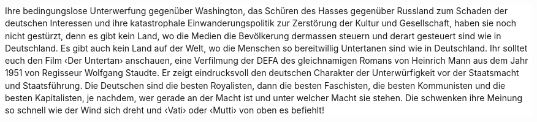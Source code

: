 Ihre bedingungslose Unterwerfung gegenüber Washington, das Schüren des Hasses gegenüber Russland zum Schaden der deutschen Interessen und ihre katastrophale Einwanderungspolitik zur Zerstörung der Kultur und Gesellschaft, haben sie noch nicht gestürzt, denn es gibt kein Land, wo die Medien die Bevölkerung dermassen steuern und derart gesteuert sind wie in Deutschland. Es gibt auch kein Land auf der Welt, wo die Menschen so bereitwillig Untertanen sind wie in Deutschland.
Ihr solltet euch den Film ‹Der Untertan› anschauen, eine Verfilmung der DEFA des gleichnamigen Romans von Heinrich Mann aus dem Jahr 1951 von Regisseur Wolfgang Staudte. Er zeigt eindrucksvoll den deutschen Charakter der Unterwürfigkeit vor der Staatsmacht und Staatsführung.
Die Deutschen sind die besten Royalisten, dann die besten Faschisten, die besten Kommunisten und die besten Kapitalisten, je nachdem, wer gerade an der Macht ist und unter welcher Macht sie stehen. Die schwenken ihre Meinung so schnell wie der Wind sich dreht und ‹Vati› oder ‹Mutti› von oben es befiehlt!

